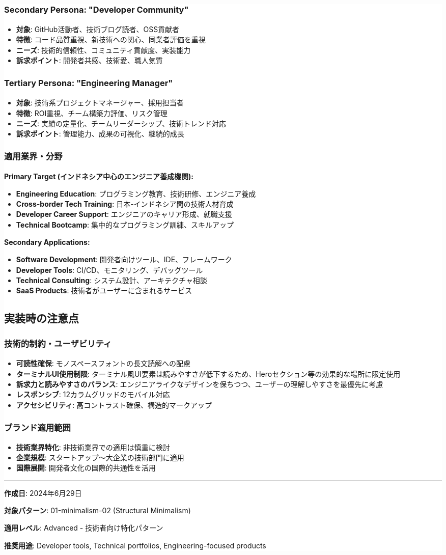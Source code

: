 ### Secondary Persona: "Developer Community"

- **対象**: GitHub活動者、技術ブログ読者、OSS貢献者
- **特徴**: コード品質重視、新技術への関心、同業者評価を重視
- **ニーズ**: 技術的信頼性、コミュニティ貢献度、実装能力
- **訴求ポイント**: 開発者共感、技術愛、職人気質

### Tertiary Persona: "Engineering Manager"

- **対象**: 技術系プロジェクトマネージャー、採用担当者
- **特徴**: ROI重視、チーム構築力評価、リスク管理
- **ニーズ**: 実績の定量化、チームリーダーシップ、技術トレンド対応
- **訴求ポイント**: 管理能力、成果の可視化、継続的成長

### 適用業界・分野

**Primary Target (インドネシア中心のエンジニア養成機関):**

- **Engineering Education**: プログラミング教育、技術研修、エンジニア養成
- **Cross-border Tech Training**: 日本-インドネシア間の技術人材育成
- **Developer Career Support**: エンジニアのキャリア形成、就職支援
- **Technical Bootcamp**: 集中的なプログラミング訓練、スキルアップ

**Secondary Applications:**

- **Software Development**: 開発者向けツール、IDE、フレームワーク
- **Developer Tools**: CI/CD、モニタリング、デバッグツール
- **Technical Consulting**: システム設計、アーキテクチャ相談
- **SaaS Products**: 技術者がユーザーに含まれるサービス

## 実装時の注意点

### 技術的制約・ユーザビリティ

- **可読性確保**: モノスペースフォントの長文読解への配慮
- **ターミナルUI使用制限**: ターミナル風UI要素は読みやすさが低下するため、Heroセクション等の効果的な場所に限定使用
- **訴求力と読みやすさのバランス**: エンジニアライクなデザインを保ちつつ、ユーザーの理解しやすさを最優先に考慮
- **レスポンシブ**: 12カラムグリッドのモバイル対応
- **アクセシビリティ**: 高コントラスト確保、構造的マークアップ

### ブランド適用範囲

- **技術業界特化**: 非技術業界での適用は慎重に検討
- **企業規模**: スタートアップ〜大企業の技術部門に適用
- **国際展開**: 開発者文化の国際的共通性を活用

---

**作成日**: 2024年6月29日

**対象パターン**: 01-minimalism-02 (Structural Minimalism)

**適用レベル**: Advanced - 技術者向け特化パターン

**推奨用途**: Developer tools, Technical portfolios, Engineering-focused products